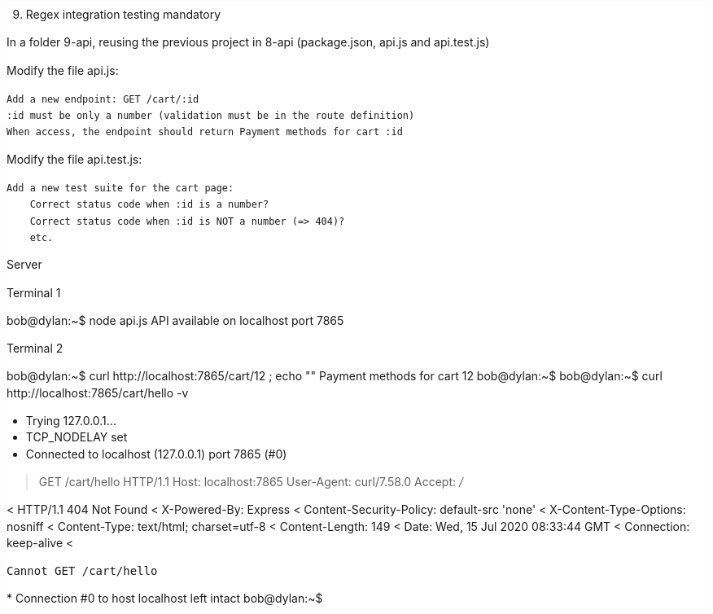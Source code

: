 9. Regex integration testing
mandatory

In a folder 9-api, reusing the previous project in 8-api (package.json, api.js and api.test.js)

Modify the file api.js:

    Add a new endpoint: GET /cart/:id
    :id must be only a number (validation must be in the route definition)
    When access, the endpoint should return Payment methods for cart :id

Modify the file api.test.js:

    Add a new test suite for the cart page:
        Correct status code when :id is a number?
        Correct status code when :id is NOT a number (=> 404)?
        etc.

Server

Terminal 1

bob@dylan:~$ node api.js
API available on localhost port 7865

Terminal 2

bob@dylan:~$ curl http://localhost:7865/cart/12 ; echo ""
Payment methods for cart 12
bob@dylan:~$ 
bob@dylan:~$ curl http://localhost:7865/cart/hello -v
*   Trying 127.0.0.1...
* TCP_NODELAY set
* Connected to localhost (127.0.0.1) port 7865 (#0)
> GET /cart/hello HTTP/1.1
> Host: localhost:7865
> User-Agent: curl/7.58.0
> Accept: */*
> 
< HTTP/1.1 404 Not Found
< X-Powered-By: Express
< Content-Security-Policy: default-src 'none'
< X-Content-Type-Options: nosniff
< Content-Type: text/html; charset=utf-8
< Content-Length: 149
< Date: Wed, 15 Jul 2020 08:33:44 GMT
< Connection: keep-alive
< 
<!DOCTYPE html>
<html lang="en">
<head>
<meta charset="utf-8">
<title>Error</title>
</head>
<body>
<pre>Cannot GET /cart/hello</pre>
</body>
</html>
* Connection #0 to host localhost left intact
bob@dylan:~$ 
